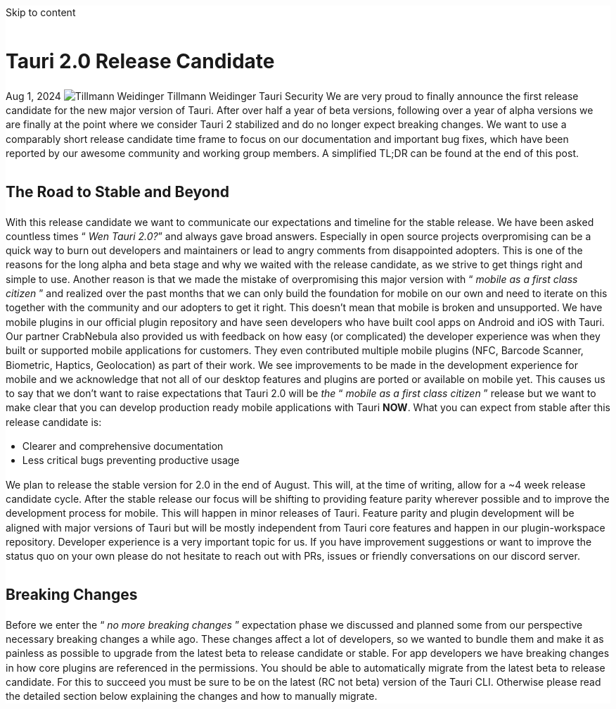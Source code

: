 Skip to content
# Tauri 2.0 Release Candidate
Aug 1, 2024 
![Tillmann Weidinger](https://v2.tauri.app/authors/tweidinger.png)
Tillmann Weidinger
Tauri Security
We are very proud to finally announce the first release candidate for the new major version of Tauri.
After over half a year of beta versions, following over a year of alpha versions we are finally at the point where we consider Tauri 2 stabilized and do no longer expect breaking changes.
We want to use a comparably short release candidate time frame to focus on our documentation and important bug fixes, which have been reported by our awesome community and working group members.
A simplified TL;DR can be found at the end of this post.
## The Road to Stable and Beyond
With this release candidate we want to communicate our expectations and timeline for the stable release.
We have been asked countless times “ _Wen Tauri 2.0?_” and always gave broad answers. Especially in open source projects overpromising can be a quick way to burn out developers and maintainers or lead to angry comments from disappointed adopters.
This is one of the reasons for the long alpha and beta stage and why we waited with the release candidate, as we strive to get things right and simple to use.
Another reason is that we made the mistake of overpromising this major version with “ _mobile as a first class citizen_ ” and realized over the past months that we can only build the foundation for mobile on our own and need to iterate on this together with the community and our adopters to get it right.
This doesn’t mean that mobile is broken and unsupported. We have mobile plugins in our official plugin repository and have seen developers who have built cool apps on Android and iOS with Tauri.
Our partner CrabNebula also provided us with feedback on how easy (or complicated) the developer experience was when they built or supported mobile applications for customers. They even contributed multiple mobile plugins (NFC, Barcode Scanner, Biometric, Haptics, Geolocation) as part of their work.
We see improvements to be made in the development experience for mobile and we acknowledge that not all of our desktop features and plugins are ported or available on mobile yet.
This causes us to say that we don’t want to raise expectations that Tauri 2.0 will be _the_ “ _mobile as a first class citizen_ ” release but we want to make clear that you can develop production ready mobile applications with Tauri **NOW**.
What you can expect from stable after this release candidate is:
  * Clearer and comprehensive documentation
  * Less critical bugs preventing productive usage


We plan to release the stable version for 2.0 in the end of August. This will, at the time of writing, allow for a ~4 week release candidate cycle.
After the stable release our focus will be shifting to providing feature parity wherever possible and to improve the development process for mobile. This will happen in minor releases of Tauri.
Feature parity and plugin development will be aligned with major versions of Tauri but will be mostly independent from Tauri core features and happen in our plugin-workspace repository.
Developer experience is a very important topic for us. If you have improvement suggestions or want to improve the status quo on your own please do not hesitate to reach out with PRs, issues or friendly conversations on our discord server.
## Breaking Changes
Before we enter the “ _no more breaking changes_ ” expectation phase we discussed and planned some from our perspective necessary breaking changes a while ago.
These changes affect a lot of developers, so we wanted to bundle them and make it as painless as possible to upgrade from the latest beta to release candidate or stable.
For app developers we have breaking changes in how core plugins are referenced in the permissions.
You should be able to automatically migrate from the latest beta to release candidate. For this to succeed you must be sure to be on the latest (RC not beta) version of the Tauri CLI.
Otherwise please read the detailed section below explaining the changes and how to manually migrate.